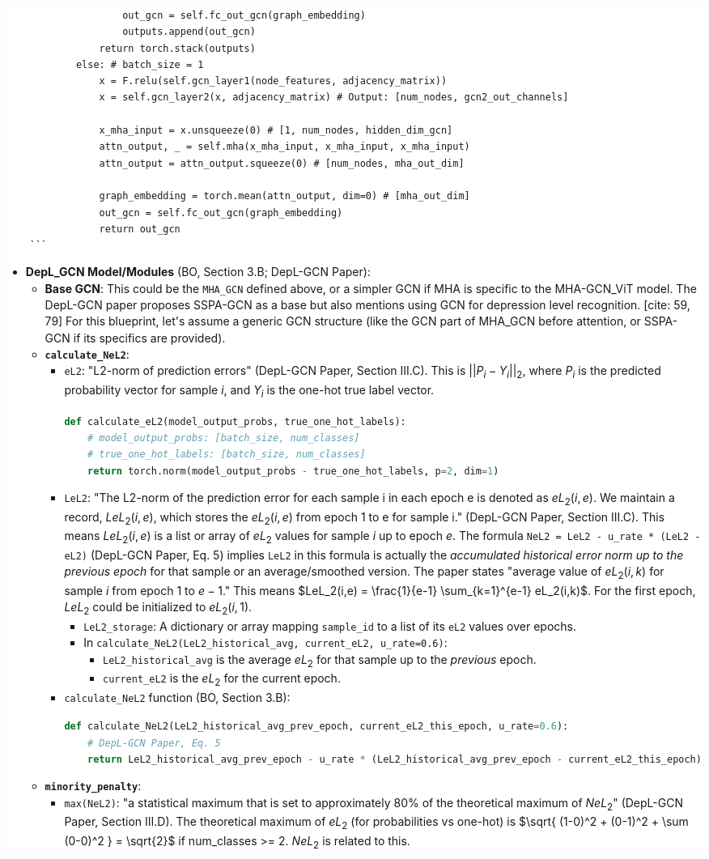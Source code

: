                         out_gcn = self.fc_out_gcn(graph_embedding)
                        outputs.append(out_gcn)
                    return torch.stack(outputs)
                else: # batch_size = 1
                    x = F.relu(self.gcn_layer1(node_features, adjacency_matrix))
                    x = self.gcn_layer2(x, adjacency_matrix) # Output: [num_nodes, gcn2_out_channels]

                    x_mha_input = x.unsqueeze(0) # [1, num_nodes, hidden_dim_gcn]
                    attn_output, _ = self.mha(x_mha_input, x_mha_input, x_mha_input)
                    attn_output = attn_output.squeeze(0) # [num_nodes, mha_out_dim]
                    
                    graph_embedding = torch.mean(attn_output, dim=0) # [mha_out_dim]
                    out_gcn = self.fc_out_gcn(graph_embedding)
                    return out_gcn
        ```

* **DepL_GCN Model/Modules** (BO, Section 3.B; DepL-GCN Paper):
    * **Base GCN**: This could be the `MHA_GCN` defined above, or a simpler GCN if MHA is specific to the MHA-GCN\_ViT model. The DepL-GCN paper proposes SSPA-GCN as a base but also mentions using GCN for depression level recognition. [cite: 59, 79] For this blueprint, let's assume a generic GCN structure (like the GCN part of MHA\_GCN before attention, or SSPA-GCN if its specifics are provided).
    * **`calculate_NeL2`**:
        * `eL2`: "L2-norm of prediction errors" (DepL-GCN Paper, Section III.C). This is $|| P_i - Y_i ||_2$, where $P_i$ is the predicted probability vector for sample $i$, and $Y_i$ is the one-hot true label vector.
            ```python
            def calculate_eL2(model_output_probs, true_one_hot_labels):
                # model_output_probs: [batch_size, num_classes]
                # true_one_hot_labels: [batch_size, num_classes]
                return torch.norm(model_output_probs - true_one_hot_labels, p=2, dim=1)
            ```
        * `LeL2`: "The L2-norm of the prediction error for each sample i in each epoch e is denoted as $eL_2(i,e)$. We maintain a record, $LeL_2(i,e)$, which stores the $eL_2(i,e)$ from epoch 1 to e for sample i." (DepL-GCN Paper, Section III.C). This means $LeL_2(i,e)$ is a list or array of $eL_2$ values for sample $i$ up to epoch $e$. The formula `NeL2 = LeL2 - u_rate * (LeL2 - eL2)` (DepL-GCN Paper, Eq. 5) implies `LeL2` in this formula is actually the *accumulated historical error norm up to the previous epoch* for that sample or an average/smoothed version. The paper states "average value of $eL_2(i,k)$ for sample $i$ from epoch 1 to $e-1$." This means $LeL_2(i,e) = \frac{1}{e-1} \sum_{k=1}^{e-1} eL_2(i,k)$. For the first epoch, $LeL_2$ could be initialized to $eL_2(i,1)$.
            * `LeL2_storage`: A dictionary or array mapping `sample_id` to a list of its `eL2` values over epochs.
            * In `calculate_NeL2(LeL2_historical_avg, current_eL2, u_rate=0.6)`:
                * `LeL2_historical_avg` is the average $eL_2$ for that sample up to the *previous* epoch.
                * `current_eL2` is the $eL_2$ for the current epoch.
        * `calculate_NeL2` function (BO, Section 3.B):
            ```python
            def calculate_NeL2(LeL2_historical_avg_prev_epoch, current_eL2_this_epoch, u_rate=0.6):
                # DepL-GCN Paper, Eq. 5
                return LeL2_historical_avg_prev_epoch - u_rate * (LeL2_historical_avg_prev_epoch - current_eL2_this_epoch)
            ```
    * **`minority_penalty`**:
        * `max(NeL2)`: "a statistical maximum that is set to approximately 80% of the theoretical maximum of $NeL_2$" (DepL-GCN Paper, Section III.D). The theoretical maximum of $eL_2$ (for probabilities vs one-hot) is $\sqrt{ (1-0)^2 + (0-1)^2 + \sum (0-0)^2 } = \sqrt{2}$ if num\_classes >= 2. $NeL_2$ is related to this.
